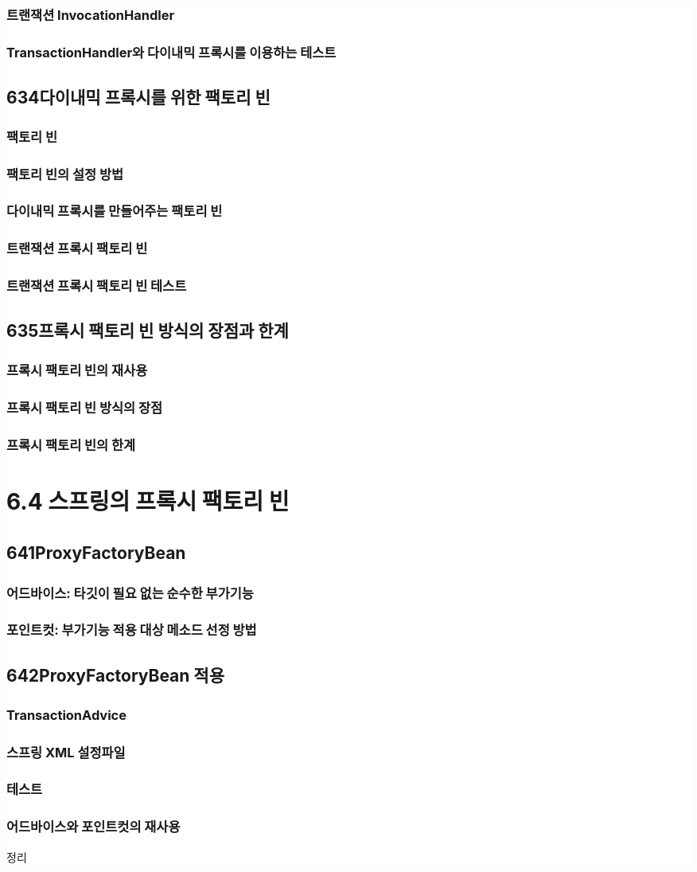 ### 트랜잭션 InvocationHandler

### TransactionHandler와 다이내믹 프록시를 이용하는 테스트

## 634다이내믹 프록시를 위한 팩토리 빈

### 팩토리 빈

### 팩토리 빈의 설정 방법

### 다이내믹 프록시를 만들어주는 팩토리 빈

### 트랜잭션 프록시 팩토리 빈

### 트랜잭션 프록시 팩토리 빈 테스트

## 635프록시 팩토리 빈 방식의 장점과 한계

### 프록시 팩토리 빈의 재사용

### 프록시 팩토리 빈 방식의 장점

### 프록시 팩토리 빈의 한계

# 6.4 스프링의 프록시 팩토리 빈

## 641ProxyFactoryBean

### 어드바이스: 타깃이 필요 없는 순수한 부가기능

### 포인트컷: 부가기능 적용 대상 메소드 선정 방법

## 642ProxyFactoryBean 적용

### TransactionAdvice

### 스프링 XML 설정파일

### 테스트

### 어드바이스와 포인트컷의 재사용

정리